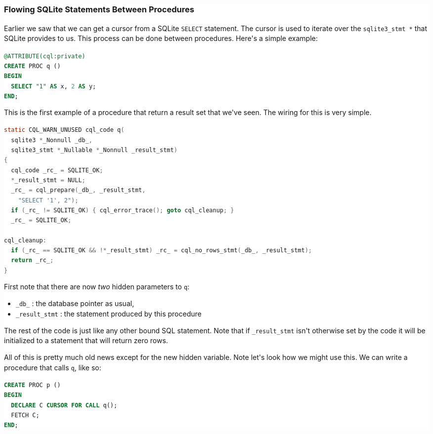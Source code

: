 ### Flowing SQLite Statements Between Procedures

Earlier we saw that we can get a cursor from a SQLite `SELECT` statement.  The cursor is used to iterate
over the `sqlite3_stmt *` that SQLite provides to us.  This process can be done between procedures.  Here's a
simple example:

```SQL
@ATTRIBUTE(cql:private)
CREATE PROC q ()
BEGIN
  SELECT "1" AS x, 2 AS y;
END;
```

This is the first example of a procedure that return a result set that we've seen.  The wiring for this is
very simple.

```C
static CQL_WARN_UNUSED cql_code q(
  sqlite3 *_Nonnull _db_, 
  sqlite3_stmt *_Nullable *_Nonnull _result_stmt) 
{
  cql_code _rc_ = SQLITE_OK;
  *_result_stmt = NULL;
  _rc_ = cql_prepare(_db_, _result_stmt,
    "SELECT '1', 2");
  if (_rc_ != SQLITE_OK) { cql_error_trace(); goto cql_cleanup; }
  _rc_ = SQLITE_OK;

cql_cleanup:
  if (_rc_ == SQLITE_OK && !*_result_stmt) _rc_ = cql_no_rows_stmt(_db_, _result_stmt);
  return _rc_;
}
```

First note that there are now *two* hidden parameters to `q`:

* `_db_` : the database pointer as usual, 
* `_result_stmt` : the statement produced by this procedure

The rest of the code is just like any other bound SQL statement.  Note that if
`_result_stmt` isn't otherwise set by the code it will be initialized to a statement
that will return zero rows.

All of this is pretty much old news except for the new hidden variable.  Note let's look how we might use
this.  We can write a procedure that calls `q`, like so:

```SQL
CREATE PROC p ()
BEGIN
  DECLARE C CURSOR FOR CALL q();
  FETCH C;
END;
```
